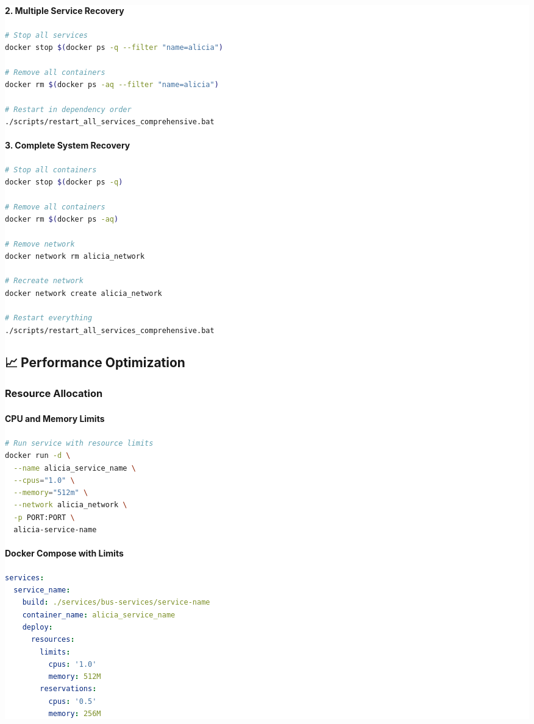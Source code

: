 ```bash
```

#### **2. Multiple Service Recovery**
```bash
# Stop all services
docker stop $(docker ps -q --filter "name=alicia")

# Remove all containers
docker rm $(docker ps -aq --filter "name=alicia")

# Restart in dependency order
./scripts/restart_all_services_comprehensive.bat
```

#### **3. Complete System Recovery**
```bash
# Stop all containers
docker stop $(docker ps -q)

# Remove all containers
docker rm $(docker ps -aq)

# Remove network
docker network rm alicia_network

# Recreate network
docker network create alicia_network

# Restart everything
./scripts/restart_all_services_comprehensive.bat
```

## 📈 **Performance Optimization**

### **Resource Allocation**

#### **CPU and Memory Limits**
```bash
# Run service with resource limits
docker run -d \
  --name alicia_service_name \
  --cpus="1.0" \
  --memory="512m" \
  --network alicia_network \
  -p PORT:PORT \
  alicia-service-name
```

#### **Docker Compose with Limits**
```yaml
services:
  service_name:
    build: ./services/bus-services/service-name
    container_name: alicia_service_name
    deploy:
      resources:
        limits:
          cpus: '1.0'
          memory: 512M
        reservations:
          cpus: '0.5'
          memory: 256M
```
